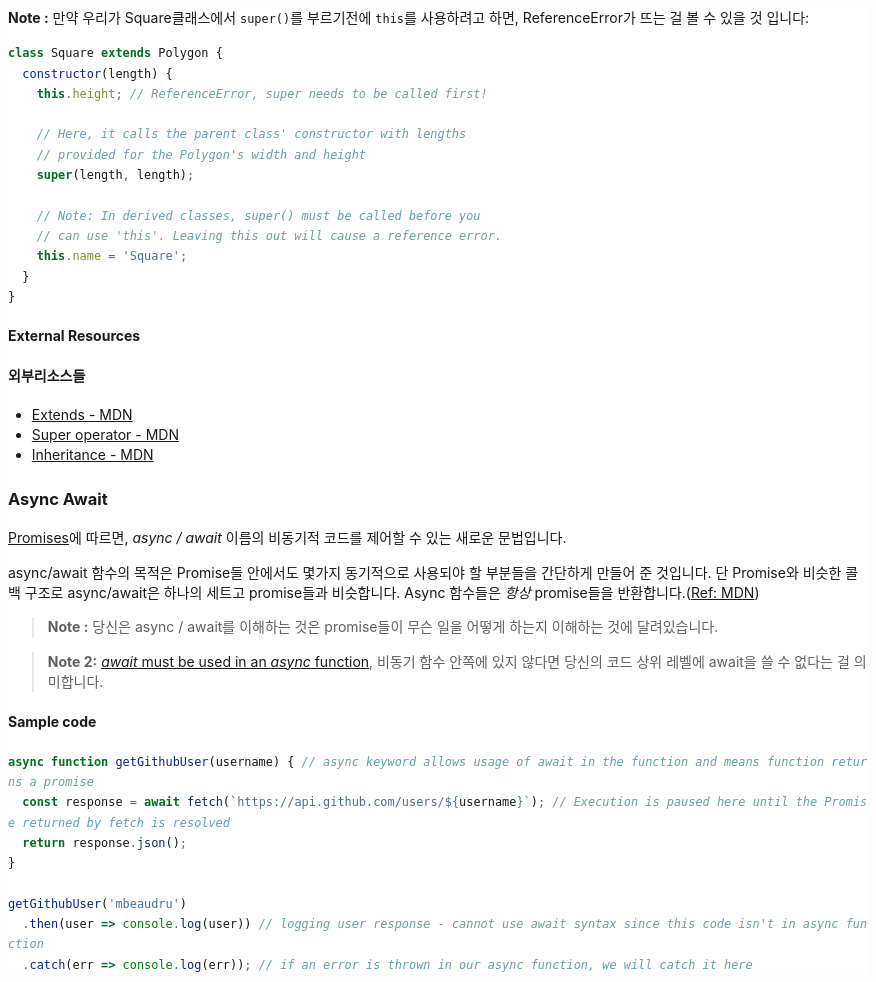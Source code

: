 **Note :** 만약 우리가 Square클래스에서 `super()`를 부르기전에 `this`를 사용하려고 하면, ReferenceError가 뜨는 걸 볼 수 있을 것 입니다:


```js
class Square extends Polygon {
  constructor(length) {
    this.height; // ReferenceError, super needs to be called first!

    // Here, it calls the parent class' constructor with lengths
    // provided for the Polygon's width and height
    super(length, length);

    // Note: In derived classes, super() must be called before you
    // can use 'this'. Leaving this out will cause a reference error.
    this.name = 'Square';
  }
}
```

#### External Resources 
#### 외부리소스들

- [Extends - MDN](https://developer.mozilla.org/en-US/docs/Web/JavaScript/Reference/Classes/extends)
- [Super operator - MDN](https://developer.mozilla.org/en-US/docs/Web/JavaScript/Reference/Operators/super)
- [Inheritance - MDN](https://developer.mozilla.org/en-US/docs/Learn/JavaScript/Objects/Inheritance)

### Async Await 

[Promises](#promises)에 따르면, *async / await* 이름의 비동기적 코드를 제어할 수 있는 새로운 문법입니다.

async/await 함수의 목적은  Promise들 안에서도 몇가지 동기적으로 사용되야 할 부분들을 간단하게 만들어 준 것입니다. 단 Promise와 비슷한 콜백 구조로 async/await은 하나의 세트고 promise들과 비슷합니다. Async 함수들은 *항상* promise들을 반환합니다.([Ref: MDN](https://developer.mozilla.org/en-US/docs/Web/JavaScript/Reference/Statements/async_function))

> **Note :** 당신은 async / await를 이해하는 것은 promise들이 무슨 일을 어떻게 하는지 이해하는 것에 달려있습니다. 


> **Note 2:** [*await* must be used in an *async* function](https://hackernoon.com/6-reasons-why-javascripts-async-await-blows-promises-away-tutorial-c7ec10518dd9#f3f0), 비동기 함수 안쪽에 있지 않다면 당신의 코드 상위 레벨에 await을 쓸 수 없다는 걸 의미합니다.

#### Sample code

```js
async function getGithubUser(username) { // async keyword allows usage of await in the function and means function returns a promise
  const response = await fetch(`https://api.github.com/users/${username}`); // Execution is paused here until the Promise returned by fetch is resolved
  return response.json();
}

getGithubUser('mbeaudru')
  .then(user => console.log(user)) // logging user response - cannot use await syntax since this code isn't in async function
  .catch(err => console.log(err)); // if an error is thrown in our async function, we will catch it here
```
